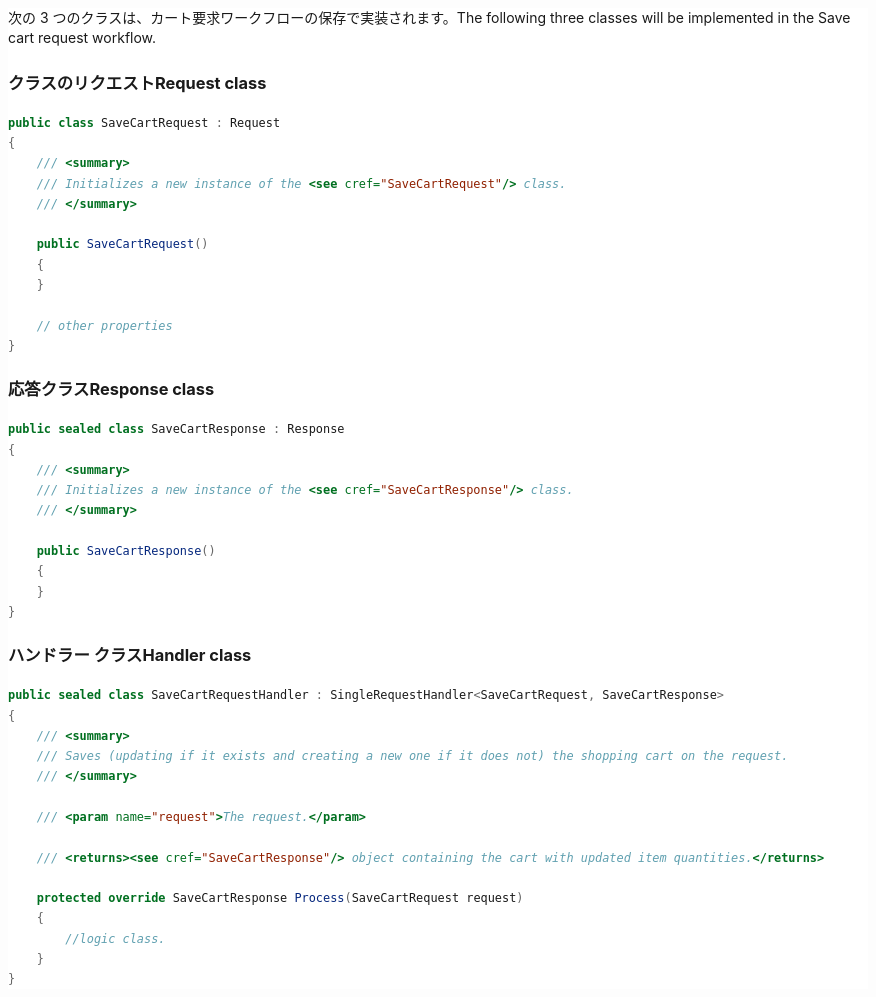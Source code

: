 <span data-ttu-id="d57b8-391">次の 3 つのクラスは、カート要求ワークフローの保存で実装されます。</span><span class="sxs-lookup"><span data-stu-id="d57b8-391">The following three classes will be implemented in the Save cart request workflow.</span></span>

### <a name="request-class"></a><span data-ttu-id="d57b8-392">クラスのリクエスト</span><span class="sxs-lookup"><span data-stu-id="d57b8-392">Request class</span></span>

```C#
public class SaveCartRequest : Request
{
    /// <summary>
    /// Initializes a new instance of the <see cref="SaveCartRequest"/> class.
    /// </summary>

    public SaveCartRequest()
    {
    }

    // other properties
}
```

### <a name="response-class"></a><span data-ttu-id="d57b8-393">応答クラス</span><span class="sxs-lookup"><span data-stu-id="d57b8-393">Response class</span></span>

```C#
public sealed class SaveCartResponse : Response
{
    /// <summary>
    /// Initializes a new instance of the <see cref="SaveCartResponse"/> class.
    /// </summary>

    public SaveCartResponse()
    {
    }
}
```

### <a name="handler-class"></a><span data-ttu-id="d57b8-394">ハンドラー クラス</span><span class="sxs-lookup"><span data-stu-id="d57b8-394">Handler class</span></span>

```C#
public sealed class SaveCartRequestHandler : SingleRequestHandler<SaveCartRequest, SaveCartResponse>
{
    /// <summary>
    /// Saves (updating if it exists and creating a new one if it does not) the shopping cart on the request.
    /// </summary>

    /// <param name="request">The request.</param>

    /// <returns><see cref="SaveCartResponse"/> object containing the cart with updated item quantities.</returns>

    protected override SaveCartResponse Process(SaveCartRequest request)
    {
        //logic class.
    }
}
```
